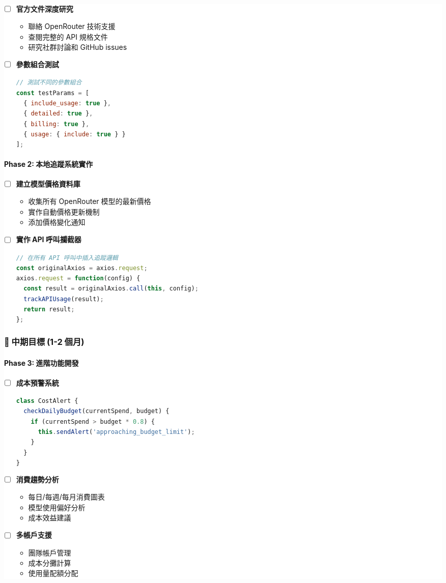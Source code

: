 - [ ] **官方文件深度研究**
  - 聯絡 OpenRouter 技術支援
  - 查閱完整的 API 規格文件
  - 研究社群討論和 GitHub issues

- [ ] **參數組合測試**
  ```javascript
  // 測試不同的參數組合
  const testParams = [
    { include_usage: true },
    { detailed: true },
    { billing: true },
    { usage: { include: true } }
  ];
  ```

#### Phase 2: 本地追蹤系統實作
- [ ] **建立模型價格資料庫**
  - 收集所有 OpenRouter 模型的最新價格
  - 實作自動價格更新機制
  - 添加價格變化通知

- [ ] **實作 API 呼叫攔截器**
  ```javascript
  // 在所有 API 呼叫中插入追蹤邏輯
  const originalAxios = axios.request;
  axios.request = function(config) {
    const result = originalAxios.call(this, config);
    trackAPIUsage(result);
    return result;
  };
  ```

### 🚀 中期目標 (1-2 個月)

#### Phase 3: 進階功能開發
- [ ] **成本預警系統**
  ```javascript
  class CostAlert {
    checkDailyBudget(currentSpend, budget) {
      if (currentSpend > budget * 0.8) {
        this.sendAlert('approaching_budget_limit');
      }
    }
  }
  ```

- [ ] **消費趨勢分析**
  - 每日/每週/每月消費圖表
  - 模型使用偏好分析
  - 成本效益建議

- [ ] **多帳戶支援**
  - 團隊帳戶管理
  - 成本分攤計算
  - 使用量配額分配
